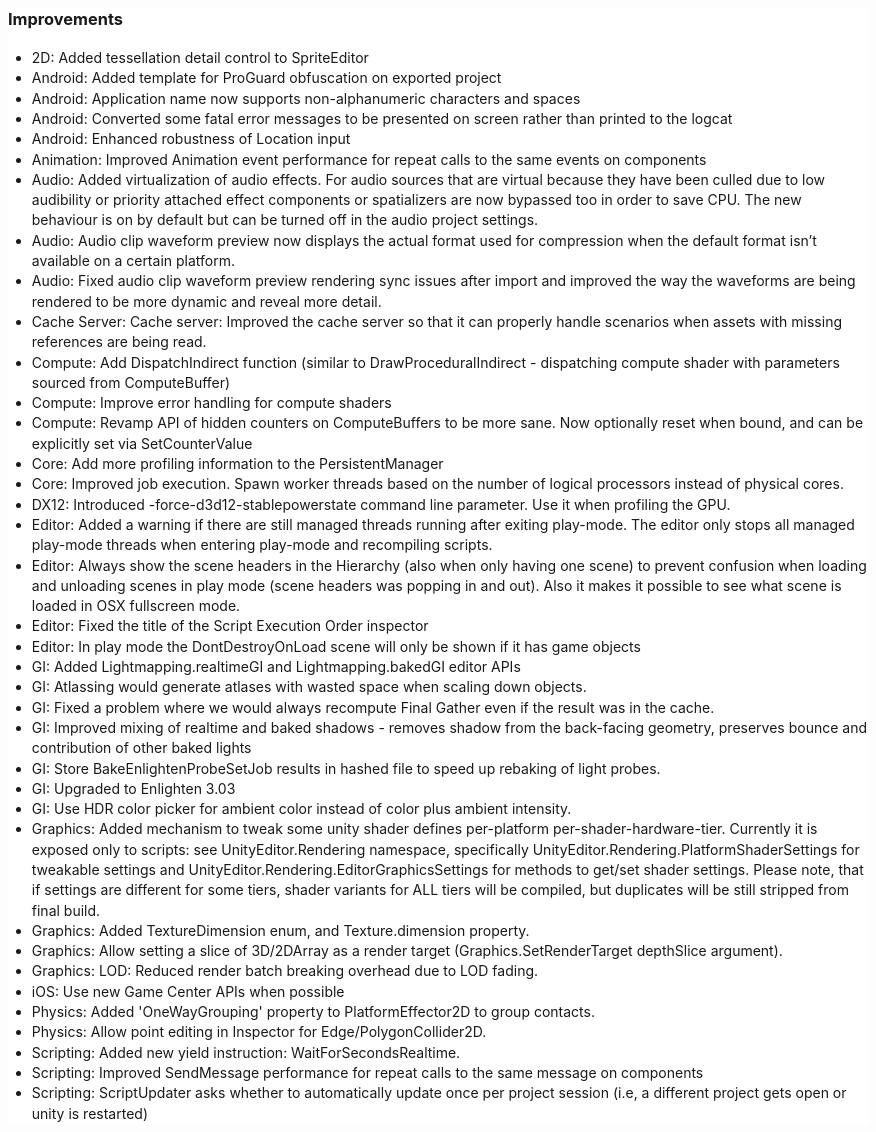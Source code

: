 ### Improvements

*   2D: Added tessellation detail control to SpriteEditor
*   Android: Added template for ProGuard obfuscation on exported project
*   Android: Application name now supports non-alphanumeric characters and spaces
*   Android: Converted some fatal error messages to be presented on screen rather than printed to the logcat
*   Android: Enhanced robustness of Location input
*   Animation: Improved Animation event performance for repeat calls to the same events on components
*   Audio: Added virtualization of audio effects. For audio sources that are virtual because they have been culled due to low audibility or priority attached effect components or spatializers are now bypassed too in order to save CPU. The new behaviour is on by default but can be turned off in the audio project settings.
*   Audio: Audio clip waveform preview now displays the actual format used for compression when the default format isn’t available on a certain platform.
*   Audio: Fixed audio clip waveform preview rendering sync issues after import and improved the way the waveforms are being rendered to be more dynamic and reveal more detail.
*   Cache Server: Cache server: Improved the cache server so that it can properly handle scenarios when assets with missing references are being read.
*   Compute: Add DispatchIndirect function (similar to DrawProceduralIndirect - dispatching compute shader with parameters sourced from ComputeBuffer)
*   Compute: Improve error handling for compute shaders
*   Compute: Revamp API of hidden counters on ComputeBuffers to be more sane. Now optionally reset when bound, and can be explicitly set via SetCounterValue
*   Core: Add more profiling information to the PersistentManager
*   Core: Improved job execution. Spawn worker threads based on the number of logical processors instead of physical cores.
*   DX12: Introduced -force-d3d12-stablepowerstate command line parameter. Use it when profiling the GPU.
*   Editor: Added a warning if there are still managed threads running after exiting play-mode. The editor only stops all managed play-mode threads when entering play-mode and recompiling scripts.
*   Editor: Always show the scene headers in the Hierarchy (also when only having one scene) to prevent confusion when loading and unloading scenes in play mode (scene headers was popping in and out). Also it makes it possible to see what scene is loaded in OSX fullscreen mode.
*   Editor: Fixed the title of the Script Execution Order inspector
*   Editor: In play mode the DontDestroyOnLoad scene will only be shown if it has game objects
*   GI: Added Lightmapping.realtimeGI and Lightmapping.bakedGI editor APIs
*   GI: Atlassing would generate atlases with wasted space when scaling down objects.
*   GI: Fixed a problem where we would always recompute Final Gather even if the result was in the cache.
*   GI: Improved mixing of realtime and baked shadows - removes shadow from the back-facing geometry, preserves bounce and contribution of other baked lights
*   GI: Store BakeEnlightenProbeSetJob results in hashed file to speed up rebaking of light probes.
*   GI: Upgraded to Enlighten 3.03
*   GI: Use HDR color picker for ambient color instead of color plus ambient intensity.
*   Graphics: Added mechanism to tweak some unity shader defines per-platform per-shader-hardware-tier. Currently it is exposed only to scripts: see UnityEditor.Rendering namespace, specifically UnityEditor.Rendering.PlatformShaderSettings for tweakable settings and UnityEditor.Rendering.EditorGraphicsSettings for methods to get/set shader settings. Please note, that if settings are different for some tiers, shader variants for ALL tiers will be compiled, but duplicates will be still stripped from final build.
*   Graphics: Added TextureDimension enum, and Texture.dimension property.
*   Graphics: Allow setting a slice of 3D/2DArray as a render target (Graphics.SetRenderTarget depthSlice argument).
*   Graphics: LOD: Reduced render batch breaking overhead due to LOD fading.
*   iOS: Use new Game Center APIs when possible
*   Physics: Added 'OneWayGrouping' property to PlatformEffector2D to group contacts.
*   Physics: Allow point editing in Inspector for Edge/PolygonCollider2D.
*   Scripting: Added new yield instruction: WaitForSecondsRealtime.
*   Scripting: Improved SendMessage performance for repeat calls to the same message on components
*   Scripting: ScriptUpdater asks whether to automatically update once per project session (i.e, a different project gets open or unity is restarted)